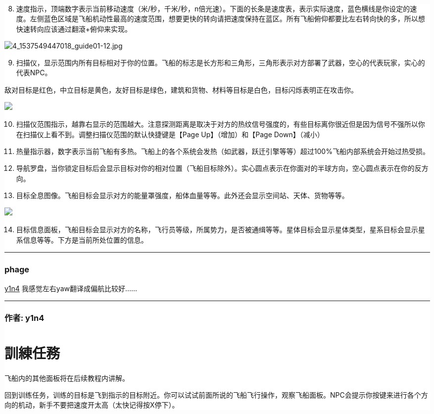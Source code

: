 
8. 速度指示，顶端数字表示当前移动速度（米/秒，千米/秒，n倍光速）。下面的长条是速度表，表示实际速度，蓝色横线是你设定的速度。左侧蓝色区域是飞船机动性最高的速度范围，想要更快的转向请把速度保持在蓝区。所有飞船俯仰都要比左右转向快的多，所以想快速转向应该通过翻滾+俯仰来实现。  

![4_1537549447018_guide01-12.jpg](https://cdn.elitedanger.cn/FjL8odT6VpQpAOSCt_WhZn7z4QZ6)


9. 扫描仪，显示范围内所有目标相对于你的位置。飞船的标志是长方形和三角形，三角形表示对方部署了武器，空心的代表玩家，实心的代表NPC。   

 敌对目标是红色，中立目标是黄色，友好目标是绿色，建筑和货物、材料等目标是白色，目标闪烁表明正在攻击你。  

![](https://qiniu.elitedanger.cn/assets/files/2021-01-02/1609566567-795410-hudradardes.png)


10. 扫描仪范围指示，越靠右显示的范围越大。注意探测距离是取决于对方的热纹信号强度的，有些目标离你很近但是因为信号不强所以你在扫描仪上看不到。调整扫描仪范围的默认快捷键是【Page Up】（增加）和【Page Down】（减小）


11. 热量指示器，数字表示当前飞船有多热。飞船上的各个系统会发热（如武器，跃迁引擎等等）超过100%飞船内部系统会开始过热受损。


12. 导航罗盘，当你锁定目标后会显示目标对你的相对位置（飞船目标除外）。实心圆点表示在你面对的半球方向，空心圆点表示在你的反方向。


13. 目标全息图像。飞船目标会显示对方的能量罩强度，船体血量等等。此外还会显示空间站、天体、货物等等。  

![](https://qiniu.elitedanger.cn/assets/files/2021-01-02/1609566601-868901-targetinfodes.png)


14. 目标信息面板，飞船目标会显示对方的名称，飞行员等级，所属势力，是否被通缉等等。星体目标会显示星体类型，星系目标会显示星系信息等等。下方是当前所处位置的信息。








---



### phage



[y1n4](https://forum.elitedanger.cn/d/94/3) 我感觉左右yaw翻译成偏航比较好……






---



### 作者: y1n4



訓練任務
====


飞船内的其他面板将在后续教程内讲解。   

回到训练任务，训练的目标是飞到指示的目标附近。你可以试试前面所说的飞船飞行操作，观察飞船面板。NPC会提示你按键来进行各个方向的机动，新手不要把速度开太高（太快记得按X停下）。   
